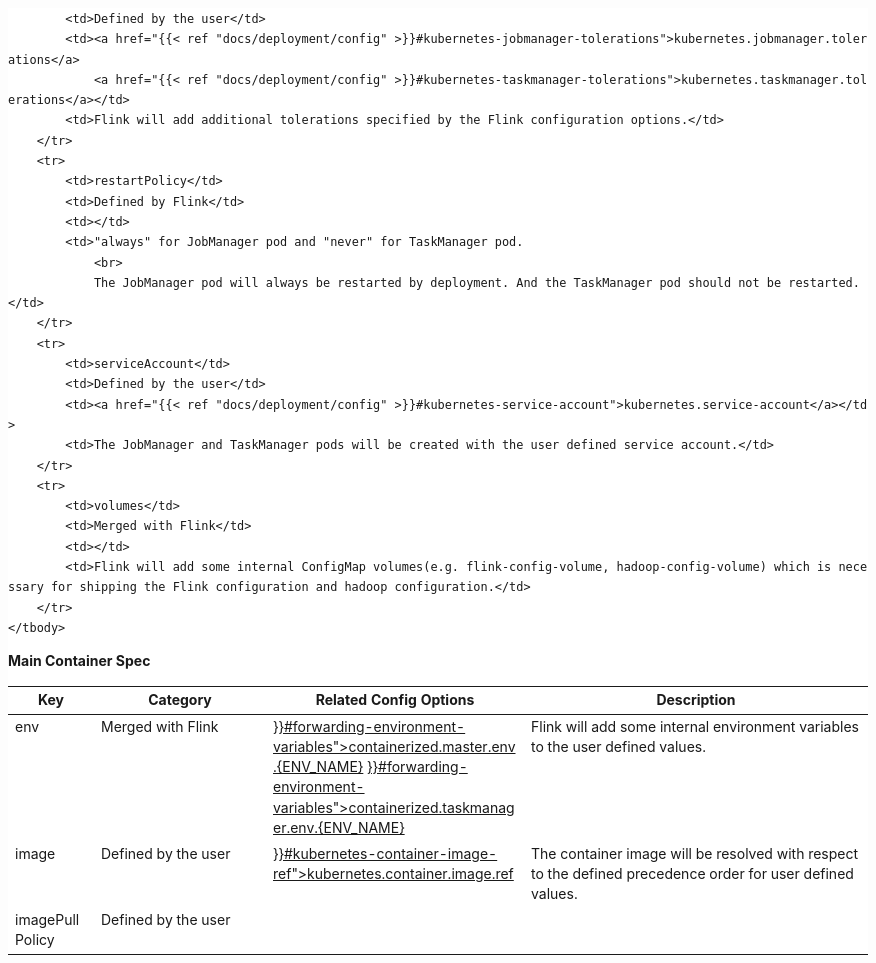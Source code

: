             <td>Defined by the user</td>
            <td><a href="{{< ref "docs/deployment/config" >}}#kubernetes-jobmanager-tolerations">kubernetes.jobmanager.tolerations</a>
                <a href="{{< ref "docs/deployment/config" >}}#kubernetes-taskmanager-tolerations">kubernetes.taskmanager.tolerations</a></td>
            <td>Flink will add additional tolerations specified by the Flink configuration options.</td>
        </tr>
        <tr>
            <td>restartPolicy</td>
            <td>Defined by Flink</td>
            <td></td>
            <td>"always" for JobManager pod and "never" for TaskManager pod.
                <br>
                The JobManager pod will always be restarted by deployment. And the TaskManager pod should not be restarted.</td>
        </tr>
        <tr>
            <td>serviceAccount</td>
            <td>Defined by the user</td>
            <td><a href="{{< ref "docs/deployment/config" >}}#kubernetes-service-account">kubernetes.service-account</a></td>
            <td>The JobManager and TaskManager pods will be created with the user defined service account.</td>
        </tr>
        <tr>
            <td>volumes</td>
            <td>Merged with Flink</td>
            <td></td>
            <td>Flink will add some internal ConfigMap volumes(e.g. flink-config-volume, hadoop-config-volume) which is necessary for shipping the Flink configuration and hadoop configuration.</td>
        </tr>
    </tbody>
</table>

**Main Container Spec**
<table class="table table-bordered">
    <thead>
        <tr>
            <th class="text-left" style="width: 10%">Key</th>
            <th class="text-left" style="width: 20%">Category</th>
            <th class="text-left" style="width: 30%">Related Config Options</th>
            <th class="text-left" style="width: 40%">Description</th>
        </tr>
    </thead>
    <tbody>
        <tr>
            <td>env</td>
            <td>Merged with Flink</td>
            <td><a href="{{< ref "docs/deployment/config" >}}#forwarding-environment-variables">containerized.master.env.{ENV_NAME}</a>
                <a href="{{< ref "docs/deployment/config" >}}#forwarding-environment-variables">containerized.taskmanager.env.{ENV_NAME}</a></td>
            <td>Flink will add some internal environment variables to the user defined values.</td>
        </tr>
        <tr>
            <td>image</td>
            <td>Defined by the user</td>
            <td><a href="{{< ref "docs/deployment/config" >}}#kubernetes-container-image-ref">kubernetes.container.image.ref</a></td>
            <td>The container image will be resolved with respect to the defined precedence order for user defined values.</td>
        </tr>
        <tr>
            <td>imagePullPolicy</td>
            <td>Defined by the user</td>